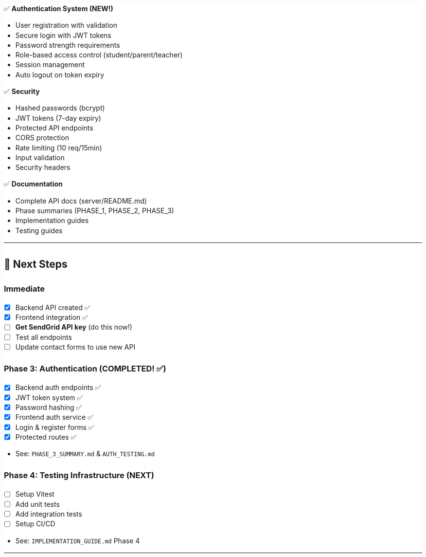 ✅ **Authentication System (NEW!)**
- User registration with validation
- Secure login with JWT tokens
- Password strength requirements
- Role-based access control (student/parent/teacher)
- Session management
- Auto logout on token expiry

✅ **Security**
- Hashed passwords (bcrypt)
- JWT tokens (7-day expiry)
- Protected API endpoints
- CORS protection
- Rate limiting (10 req/15min)
- Input validation
- Security headers

✅ **Documentation**
- Complete API docs (server/README.md)
- Phase summaries (PHASE_1, PHASE_2, PHASE_3)
- Implementation guides
- Testing guides

---

## 🎯 Next Steps

### Immediate
- [x] Backend API created ✅
- [x] Frontend integration ✅
- [ ] **Get SendGrid API key** (do this now!)
- [ ] Test all endpoints
- [ ] Update contact forms to use new API

### Phase 3: Authentication (COMPLETED! ✅)
- [x] Backend auth endpoints ✅
- [x] JWT token system ✅
- [x] Password hashing ✅
- [x] Frontend auth service ✅
- [x] Login & register forms ✅
- [x] Protected routes ✅
- See: `PHASE_3_SUMMARY.md` & `AUTH_TESTING.md`

### Phase 4: Testing Infrastructure (NEXT)
- [ ] Setup Vitest
- [ ] Add unit tests
- [ ] Add integration tests
- [ ] Setup CI/CD
- See: `IMPLEMENTATION_GUIDE.md` Phase 4

---
